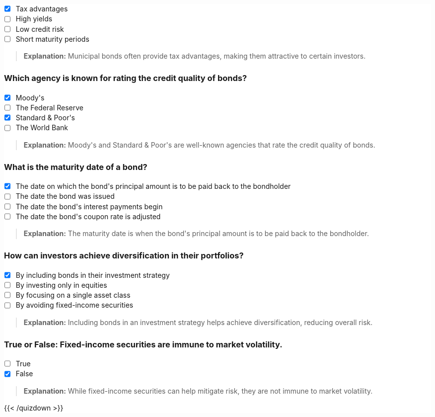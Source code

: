 - [x] Tax advantages
- [ ] High yields
- [ ] Low credit risk
- [ ] Short maturity periods

> **Explanation:** Municipal bonds often provide tax advantages, making them attractive to certain investors.

### Which agency is known for rating the credit quality of bonds?

- [x] Moody's
- [ ] The Federal Reserve
- [x] Standard & Poor's
- [ ] The World Bank

> **Explanation:** Moody's and Standard & Poor's are well-known agencies that rate the credit quality of bonds.

### What is the maturity date of a bond?

- [x] The date on which the bond's principal amount is to be paid back to the bondholder
- [ ] The date the bond was issued
- [ ] The date the bond's interest payments begin
- [ ] The date the bond's coupon rate is adjusted

> **Explanation:** The maturity date is when the bond's principal amount is to be paid back to the bondholder.

### How can investors achieve diversification in their portfolios?

- [x] By including bonds in their investment strategy
- [ ] By investing only in equities
- [ ] By focusing on a single asset class
- [ ] By avoiding fixed-income securities

> **Explanation:** Including bonds in an investment strategy helps achieve diversification, reducing overall risk.

### True or False: Fixed-income securities are immune to market volatility.

- [ ] True
- [x] False

> **Explanation:** While fixed-income securities can help mitigate risk, they are not immune to market volatility.

{{< /quizdown >}}
